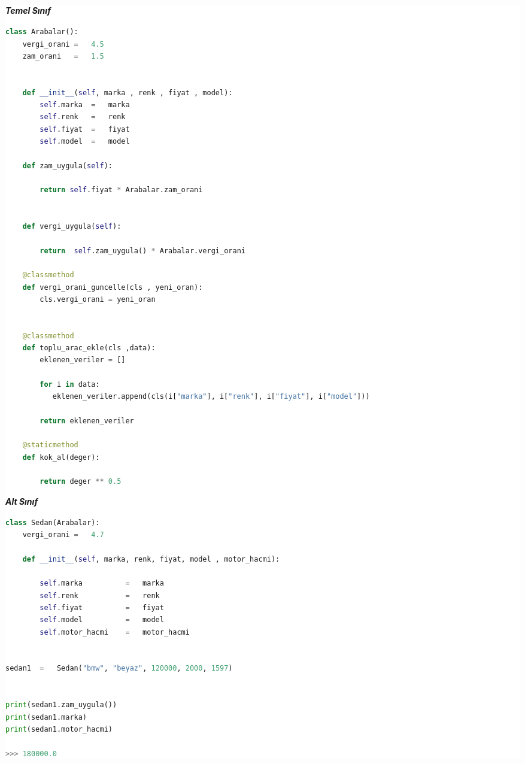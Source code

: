 ***Temel Sınıf***
```python
class Arabalar():
    vergi_orani =   4.5
    zam_orani   =   1.5


    def __init__(self, marka , renk , fiyat , model):
        self.marka  =   marka
        self.renk   =   renk
        self.fiyat  =   fiyat
        self.model  =   model

    def zam_uygula(self):

        return self.fiyat * Arabalar.zam_orani


    def vergi_uygula(self):

        return  self.zam_uygula() * Arabalar.vergi_orani

    @classmethod
    def vergi_orani_guncelle(cls , yeni_oran):
        cls.vergi_orani = yeni_oran


    @classmethod
    def toplu_arac_ekle(cls ,data):
        eklenen_veriler = []

        for i in data:
           eklenen_veriler.append(cls(i["marka"], i["renk"], i["fiyat"], i["model"]))

        return eklenen_veriler

    @staticmethod
    def kok_al(deger):

        return deger ** 0.5
```

***Alt Sınıf***

```python
class Sedan(Arabalar):
    vergi_orani =   4.7

    def __init__(self, marka, renk, fiyat, model , motor_hacmi):

        self.marka          =   marka
        self.renk           =   renk
        self.fiyat          =   fiyat
        self.model          =   model
        self.motor_hacmi    =   motor_hacmi


sedan1  =   Sedan("bmw", "beyaz", 120000, 2000, 1597)


print(sedan1.zam_uygula())
print(sedan1.marka)
print(sedan1.motor_hacmi)

>>> 180000.0
```